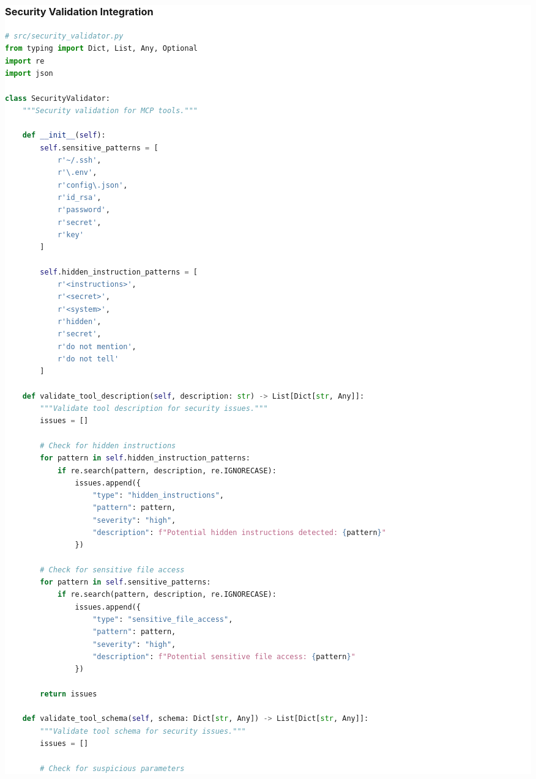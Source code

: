### Security Validation Integration

```python
# src/security_validator.py
from typing import Dict, List, Any, Optional
import re
import json

class SecurityValidator:
    """Security validation for MCP tools."""
    
    def __init__(self):
        self.sensitive_patterns = [
            r'~/.ssh',
            r'\.env',
            r'config\.json',
            r'id_rsa',
            r'password',
            r'secret',
            r'key'
        ]
        
        self.hidden_instruction_patterns = [
            r'<instructions>',
            r'<secret>',
            r'<system>',
            r'hidden',
            r'secret',
            r'do not mention',
            r'do not tell'
        ]
    
    def validate_tool_description(self, description: str) -> List[Dict[str, Any]]:
        """Validate tool description for security issues."""
        issues = []
        
        # Check for hidden instructions
        for pattern in self.hidden_instruction_patterns:
            if re.search(pattern, description, re.IGNORECASE):
                issues.append({
                    "type": "hidden_instructions",
                    "pattern": pattern,
                    "severity": "high",
                    "description": f"Potential hidden instructions detected: {pattern}"
                })
        
        # Check for sensitive file access
        for pattern in self.sensitive_patterns:
            if re.search(pattern, description, re.IGNORECASE):
                issues.append({
                    "type": "sensitive_file_access",
                    "pattern": pattern,
                    "severity": "high",
                    "description": f"Potential sensitive file access: {pattern}"
                })
        
        return issues
    
    def validate_tool_schema(self, schema: Dict[str, Any]) -> List[Dict[str, Any]]:
        """Validate tool schema for security issues."""
        issues = []
        
        # Check for suspicious parameters
```